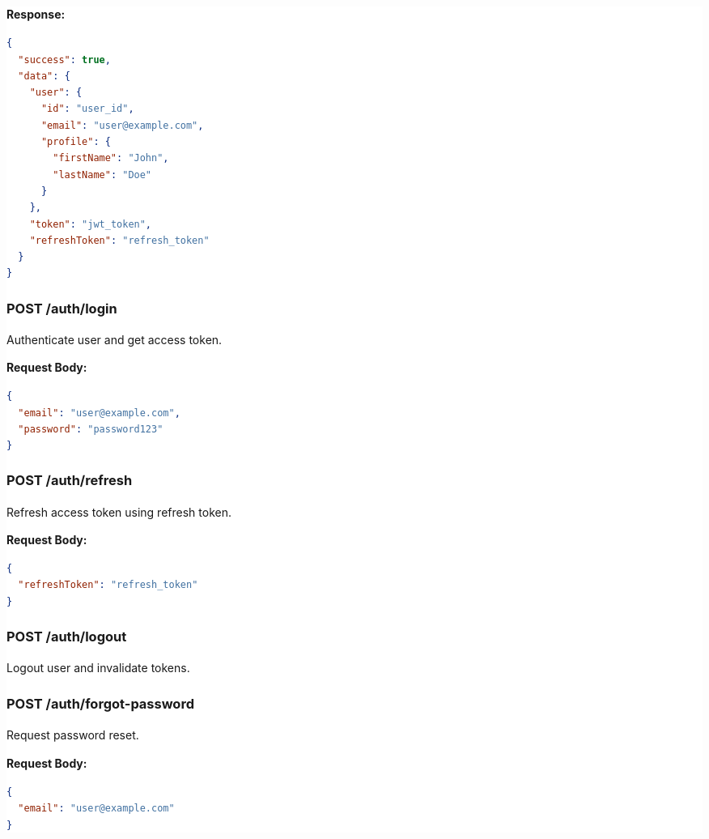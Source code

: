 **Response:**
```json
{
  "success": true,
  "data": {
    "user": {
      "id": "user_id",
      "email": "user@example.com",
      "profile": {
        "firstName": "John",
        "lastName": "Doe"
      }
    },
    "token": "jwt_token",
    "refreshToken": "refresh_token"
  }
}
```

### POST /auth/login
Authenticate user and get access token.

**Request Body:**
```json
{
  "email": "user@example.com",
  "password": "password123"
}
```

### POST /auth/refresh
Refresh access token using refresh token.

**Request Body:**
```json
{
  "refreshToken": "refresh_token"
}
```

### POST /auth/logout
Logout user and invalidate tokens.

### POST /auth/forgot-password
Request password reset.

**Request Body:**
```json
{
  "email": "user@example.com"
}
```
